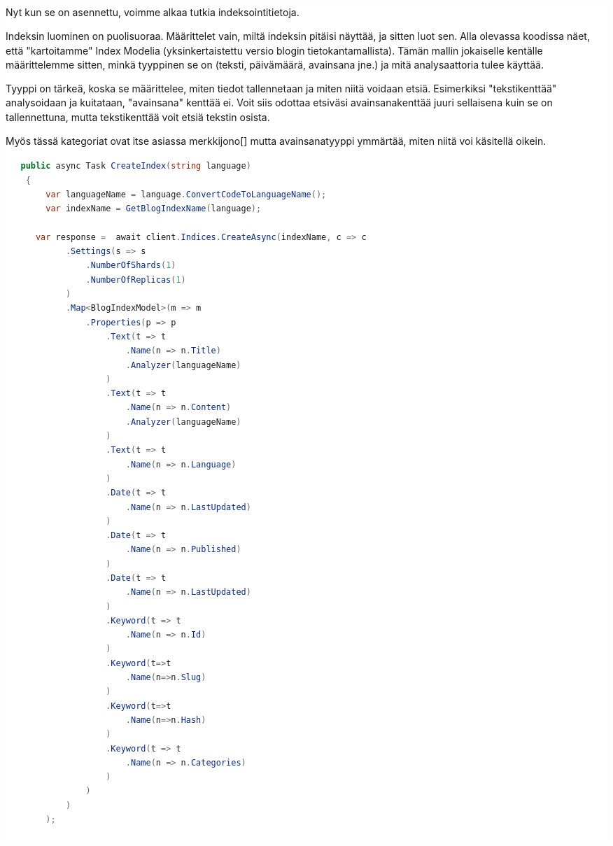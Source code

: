 Nyt kun se on asennettu, voimme alkaa tutkia indeksointitietoja.

Indeksin luominen on puolisuoraa. Määrittelet vain, miltä indeksin pitäisi näyttää, ja sitten luot sen.
Alla olevassa koodissa näet, että "kartoitamme" Index Modelia (yksinkertaistettu versio blogin tietokantamallista).
Tämän mallin jokaiselle kentälle määrittelemme sitten, minkä tyyppinen se on (teksti, päivämäärä, avainsana jne.) ja mitä analysaattoria tulee käyttää.

Tyyppi on tärkeä, koska se määrittelee, miten tiedot tallennetaan ja miten niitä voidaan etsiä. Esimerkiksi "tekstikenttää" analysoidaan ja kuitataan, "avainsana" kenttää ei. Voit siis odottaa etsiväsi avainsanakenttää juuri sellaisena kuin se on tallennettuna, mutta tekstikenttää voit etsiä tekstin osista.

Myös tässä kategoriat ovat itse asiassa merkkijono[] mutta avainsanatyyppi ymmärtää, miten niitä voi käsitellä oikein.

```csharp
   public async Task CreateIndex(string language)
    {
        var languageName = language.ConvertCodeToLanguageName();
        var indexName = GetBlogIndexName(language);

      var response =  await client.Indices.CreateAsync(indexName, c => c
            .Settings(s => s
                .NumberOfShards(1)
                .NumberOfReplicas(1)
            )
            .Map<BlogIndexModel>(m => m
                .Properties(p => p
                    .Text(t => t
                        .Name(n => n.Title)
                        .Analyzer(languageName)
                    )
                    .Text(t => t
                        .Name(n => n.Content)
                        .Analyzer(languageName)
                    )
                    .Text(t => t
                        .Name(n => n.Language)
                    )
                    .Date(t => t
                        .Name(n => n.LastUpdated)
                    )
                    .Date(t => t
                        .Name(n => n.Published)
                    )
                    .Date(t => t
                        .Name(n => n.LastUpdated)
                    )
                    .Keyword(t => t
                        .Name(n => n.Id)
                    )
                    .Keyword(t=>t
                        .Name(n=>n.Slug)
                    )
                    .Keyword(t=>t
                        .Name(n=>n.Hash)
                    )
                    .Keyword(t => t
                        .Name(n => n.Categories)
                    )
                )
            )
        );
        
```
